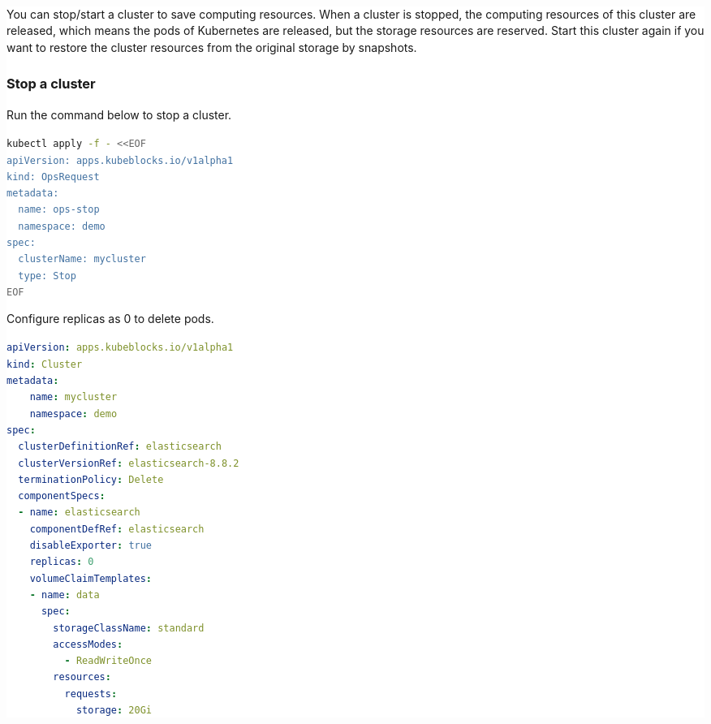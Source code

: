 You can stop/start a cluster to save computing resources. When a cluster is stopped, the computing resources of this cluster are released, which means the pods of Kubernetes are released, but the storage resources are reserved. Start this cluster again if you want to restore the cluster resources from the original storage by snapshots.

### Stop a cluster

<Tabs>

<TabItem value="OpsRequest" label="OpsRequest" default>

Run the command below to stop a cluster.

```bash
kubectl apply -f - <<EOF
apiVersion: apps.kubeblocks.io/v1alpha1
kind: OpsRequest
metadata:
  name: ops-stop
  namespace: demo
spec:
  clusterName: mycluster
  type: Stop
EOF
```

</TabItem>

<TabItem value="Edit cluster YAML file" label="Edit cluster YAML file">

Configure replicas as 0 to delete pods.

```yaml
apiVersion: apps.kubeblocks.io/v1alpha1
kind: Cluster
metadata:
    name: mycluster
    namespace: demo
spec:
  clusterDefinitionRef: elasticsearch
  clusterVersionRef: elasticsearch-8.8.2
  terminationPolicy: Delete
  componentSpecs:
  - name: elasticsearch
    componentDefRef: elasticsearch
    disableExporter: true  
    replicas: 0
    volumeClaimTemplates:
    - name: data
      spec:
        storageClassName: standard
        accessModes:
          - ReadWriteOnce
        resources:
          requests:
            storage: 20Gi
```
